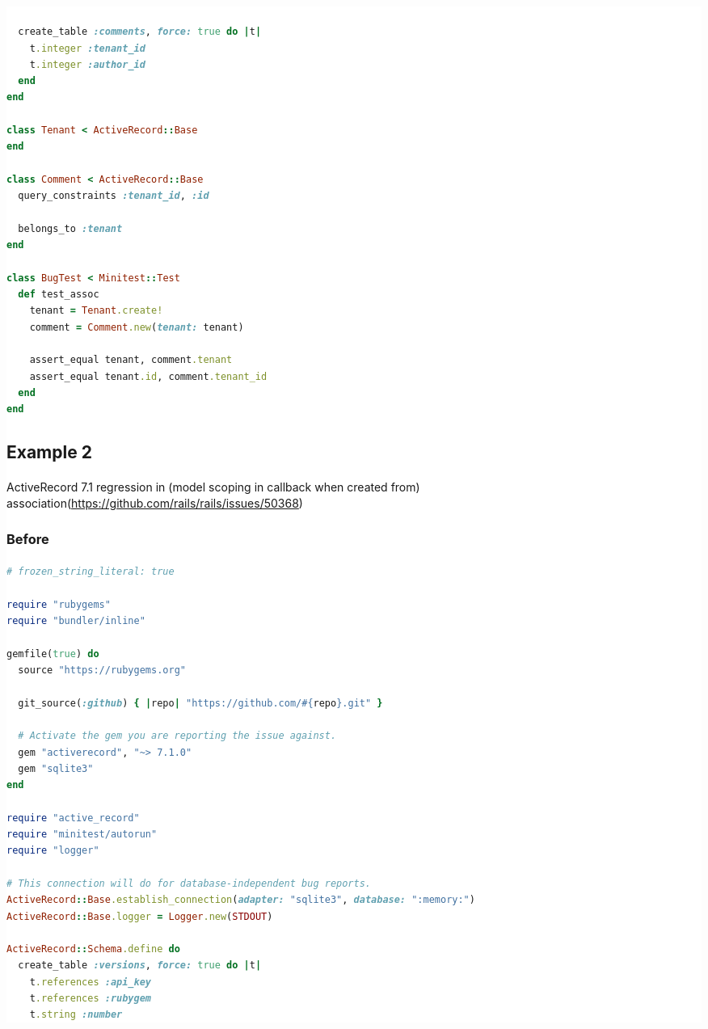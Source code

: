 ```ruby

  create_table :comments, force: true do |t|
    t.integer :tenant_id
    t.integer :author_id
  end
end

class Tenant < ActiveRecord::Base
end

class Comment < ActiveRecord::Base
  query_constraints :tenant_id, :id

  belongs_to :tenant
end

class BugTest < Minitest::Test
  def test_assoc
    tenant = Tenant.create!
    comment = Comment.new(tenant: tenant)

    assert_equal tenant, comment.tenant
    assert_equal tenant.id, comment.tenant_id
  end
end
```

## Example 2

ActiveRecord 7.1 regression in (model scoping in callback when created from) association(https://github.com/rails/rails/issues/50368)

### Before

```ruby
# frozen_string_literal: true

require "rubygems"
require "bundler/inline"

gemfile(true) do
  source "https://rubygems.org"

  git_source(:github) { |repo| "https://github.com/#{repo}.git" }

  # Activate the gem you are reporting the issue against.
  gem "activerecord", "~> 7.1.0"
  gem "sqlite3"
end

require "active_record"
require "minitest/autorun"
require "logger"

# This connection will do for database-independent bug reports.
ActiveRecord::Base.establish_connection(adapter: "sqlite3", database: ":memory:")
ActiveRecord::Base.logger = Logger.new(STDOUT)

ActiveRecord::Schema.define do
  create_table :versions, force: true do |t|
    t.references :api_key
    t.references :rubygem
    t.string :number
```